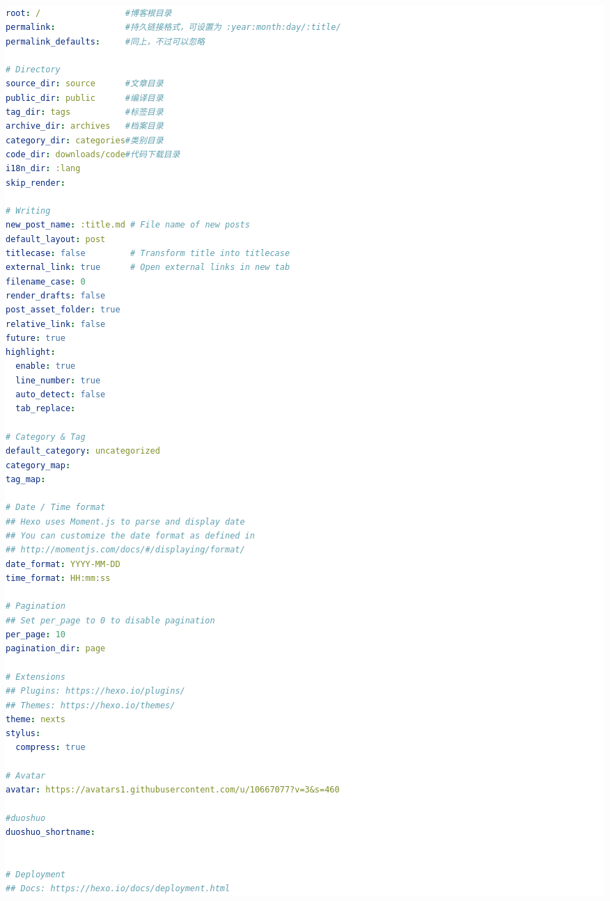 ```yml
root: /                 #博客根目录
permalink:              #持久链接格式，可设置为 :year:month:day/:title/ 
permalink_defaults:     #同上，不过可以忽略

# Directory
source_dir: source      #文章目录
public_dir: public      #编译目录
tag_dir: tags           #标签目录
archive_dir: archives   #档案目录
category_dir: categories#类别目录
code_dir: downloads/code#代码下载目录
i18n_dir: :lang 
skip_render:

# Writing
new_post_name: :title.md # File name of new posts
default_layout: post
titlecase: false         # Transform title into titlecase
external_link: true      # Open external links in new tab
filename_case: 0
render_drafts: false
post_asset_folder: true
relative_link: false
future: true
highlight:
  enable: true
  line_number: true
  auto_detect: false
  tab_replace:

# Category & Tag
default_category: uncategorized
category_map:
tag_map:

# Date / Time format
## Hexo uses Moment.js to parse and display date
## You can customize the date format as defined in
## http://momentjs.com/docs/#/displaying/format/
date_format: YYYY-MM-DD
time_format: HH:mm:ss

# Pagination
## Set per_page to 0 to disable pagination
per_page: 10
pagination_dir: page

# Extensions
## Plugins: https://hexo.io/plugins/
## Themes: https://hexo.io/themes/
theme: nexts
stylus:
  compress: true

# Avatar
avatar: https://avatars1.githubusercontent.com/u/10667077?v=3&s=460

#duoshuo
duoshuo_shortname: 


# Deployment
## Docs: https://hexo.io/docs/deployment.html
```
